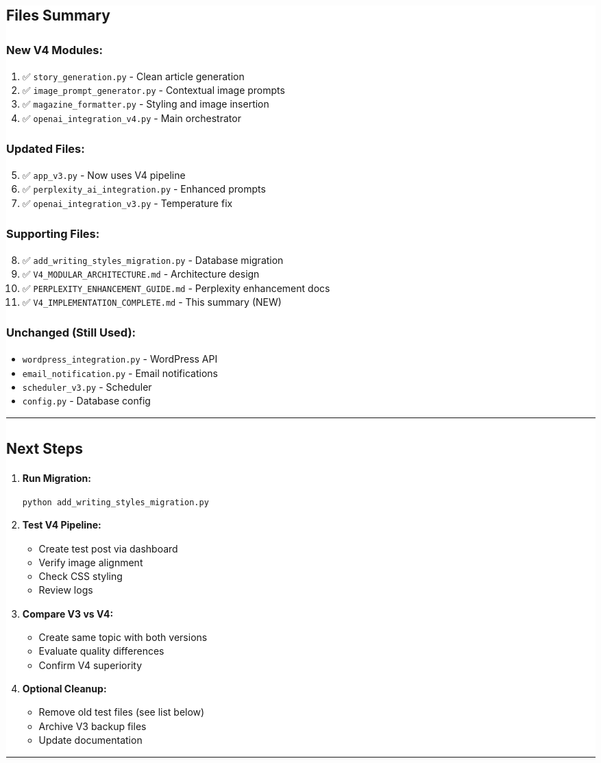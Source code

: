 
## Files Summary

### New V4 Modules:
1. ✅ `story_generation.py` - Clean article generation
2. ✅ `image_prompt_generator.py` - Contextual image prompts
3. ✅ `magazine_formatter.py` - Styling and image insertion
4. ✅ `openai_integration_v4.py` - Main orchestrator

### Updated Files:
5. ✅ `app_v3.py` - Now uses V4 pipeline
6. ✅ `perplexity_ai_integration.py` - Enhanced prompts
7. ✅ `openai_integration_v3.py` - Temperature fix

### Supporting Files:
8. ✅ `add_writing_styles_migration.py` - Database migration
9. ✅ `V4_MODULAR_ARCHITECTURE.md` - Architecture design
10. ✅ `PERPLEXITY_ENHANCEMENT_GUIDE.md` - Perplexity enhancement docs
11. ✅ `V4_IMPLEMENTATION_COMPLETE.md` - This summary (NEW)

### Unchanged (Still Used):
- `wordpress_integration.py` - WordPress API
- `email_notification.py` - Email notifications
- `scheduler_v3.py` - Scheduler
- `config.py` - Database config

---

## Next Steps

1. **Run Migration:**
   ```bash
   python add_writing_styles_migration.py
   ```

2. **Test V4 Pipeline:**
   - Create test post via dashboard
   - Verify image alignment
   - Check CSS styling
   - Review logs

3. **Compare V3 vs V4:**
   - Create same topic with both versions
   - Evaluate quality differences
   - Confirm V4 superiority

4. **Optional Cleanup:**
   - Remove old test files (see list below)
   - Archive V3 backup files
   - Update documentation

---
